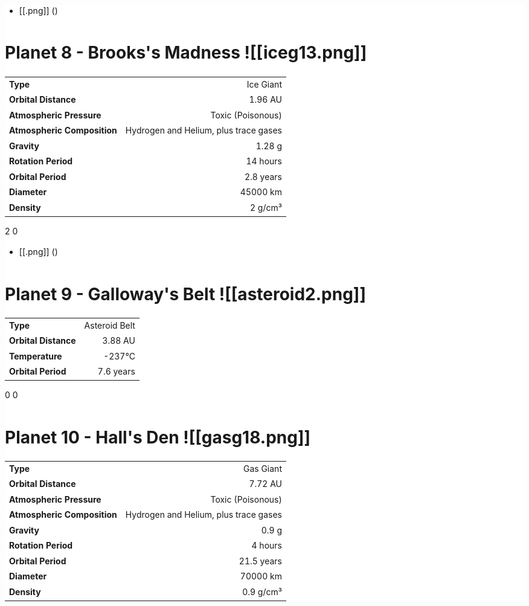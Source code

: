 - [[.png]]  ()

# Planet 8 - Brooks's Madness ![[iceg13.png]]
|                             |                           |
| --------------------------- | -------------------------:|
| **Type**                    |             Ice Giant |
| **Orbital Distance**        |   1.96 AU |
| **Atmospheric Pressure**    |       Toxic (Poisonous) |
| **Atmospheric Composition** |      Hydrogen and Helium, plus trace gases |
| **Gravity**                 |        1.28 g |
| **Rotation Period**         |  14 hours |
| **Orbital Period** | 2.8 years |
| **Diameter**                |      45000 km | 
| **Density**                 |    2 g/cm³ |



2
0

- [[.png]]  ()

# Planet 9 - Galloway's Belt ![[asteroid2.png]]
|                             |                           |
| --------------------------- | -------------------------:|
| **Type**                    |             Asteroid Belt |
| **Orbital Distance**        |   3.88 AU |
| **Temperature**             |    -237°C |
| **Orbital Period** | 7.6 years |



0
0



# Planet 10 - Hall's Den ![[gasg18.png]]
|                             |                           |
| --------------------------- | -------------------------:|
| **Type**                    |             Gas Giant |
| **Orbital Distance**        |   7.72 AU |
| **Atmospheric Pressure**    |       Toxic (Poisonous) |
| **Atmospheric Composition** |      Hydrogen and Helium, plus trace gases |
| **Gravity**                 |        0.9 g |
| **Rotation Period**         |  4 hours |
| **Orbital Period** | 21.5 years |
| **Diameter**                |      70000 km | 
| **Density**                 |    0.9 g/cm³ |